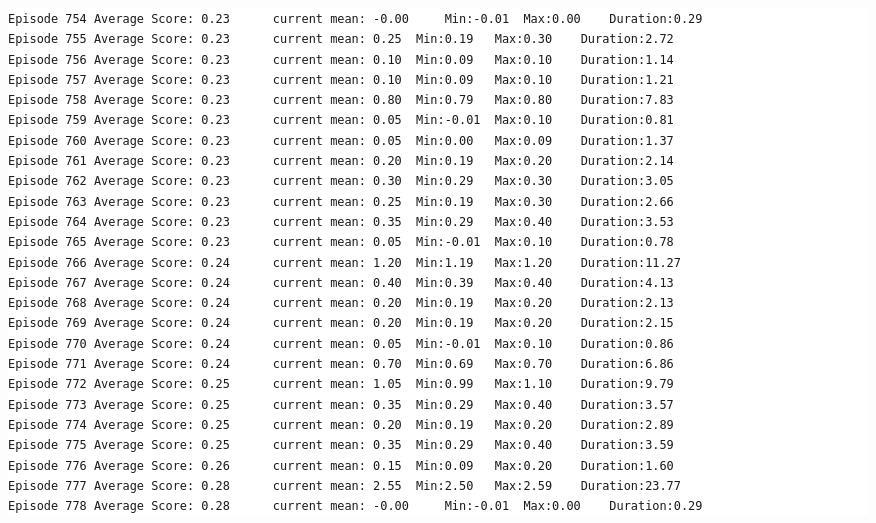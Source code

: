 	Episode 754	Average Score: 0.23 	 current mean: -0.00	 Min:-0.01	Max:0.00	Duration:0.29
	Episode 755	Average Score: 0.23 	 current mean: 0.25	 Min:0.19	Max:0.30	Duration:2.72
	Episode 756	Average Score: 0.23 	 current mean: 0.10	 Min:0.09	Max:0.10	Duration:1.14
	Episode 757	Average Score: 0.23 	 current mean: 0.10	 Min:0.09	Max:0.10	Duration:1.21
	Episode 758	Average Score: 0.23 	 current mean: 0.80	 Min:0.79	Max:0.80	Duration:7.83
	Episode 759	Average Score: 0.23 	 current mean: 0.05	 Min:-0.01	Max:0.10	Duration:0.81
	Episode 760	Average Score: 0.23 	 current mean: 0.05	 Min:0.00	Max:0.09	Duration:1.37
	Episode 761	Average Score: 0.23 	 current mean: 0.20	 Min:0.19	Max:0.20	Duration:2.14
	Episode 762	Average Score: 0.23 	 current mean: 0.30	 Min:0.29	Max:0.30	Duration:3.05
	Episode 763	Average Score: 0.23 	 current mean: 0.25	 Min:0.19	Max:0.30	Duration:2.66
	Episode 764	Average Score: 0.23 	 current mean: 0.35	 Min:0.29	Max:0.40	Duration:3.53
	Episode 765	Average Score: 0.23 	 current mean: 0.05	 Min:-0.01	Max:0.10	Duration:0.78
	Episode 766	Average Score: 0.24 	 current mean: 1.20	 Min:1.19	Max:1.20	Duration:11.27
	Episode 767	Average Score: 0.24 	 current mean: 0.40	 Min:0.39	Max:0.40	Duration:4.13
	Episode 768	Average Score: 0.24 	 current mean: 0.20	 Min:0.19	Max:0.20	Duration:2.13
	Episode 769	Average Score: 0.24 	 current mean: 0.20	 Min:0.19	Max:0.20	Duration:2.15
	Episode 770	Average Score: 0.24 	 current mean: 0.05	 Min:-0.01	Max:0.10	Duration:0.86
	Episode 771	Average Score: 0.24 	 current mean: 0.70	 Min:0.69	Max:0.70	Duration:6.86
	Episode 772	Average Score: 0.25 	 current mean: 1.05	 Min:0.99	Max:1.10	Duration:9.79
	Episode 773	Average Score: 0.25 	 current mean: 0.35	 Min:0.29	Max:0.40	Duration:3.57
	Episode 774	Average Score: 0.25 	 current mean: 0.20	 Min:0.19	Max:0.20	Duration:2.89
	Episode 775	Average Score: 0.25 	 current mean: 0.35	 Min:0.29	Max:0.40	Duration:3.59
	Episode 776	Average Score: 0.26 	 current mean: 0.15	 Min:0.09	Max:0.20	Duration:1.60
	Episode 777	Average Score: 0.28 	 current mean: 2.55	 Min:2.50	Max:2.59	Duration:23.77
	Episode 778	Average Score: 0.28 	 current mean: -0.00	 Min:-0.01	Max:0.00	Duration:0.29
